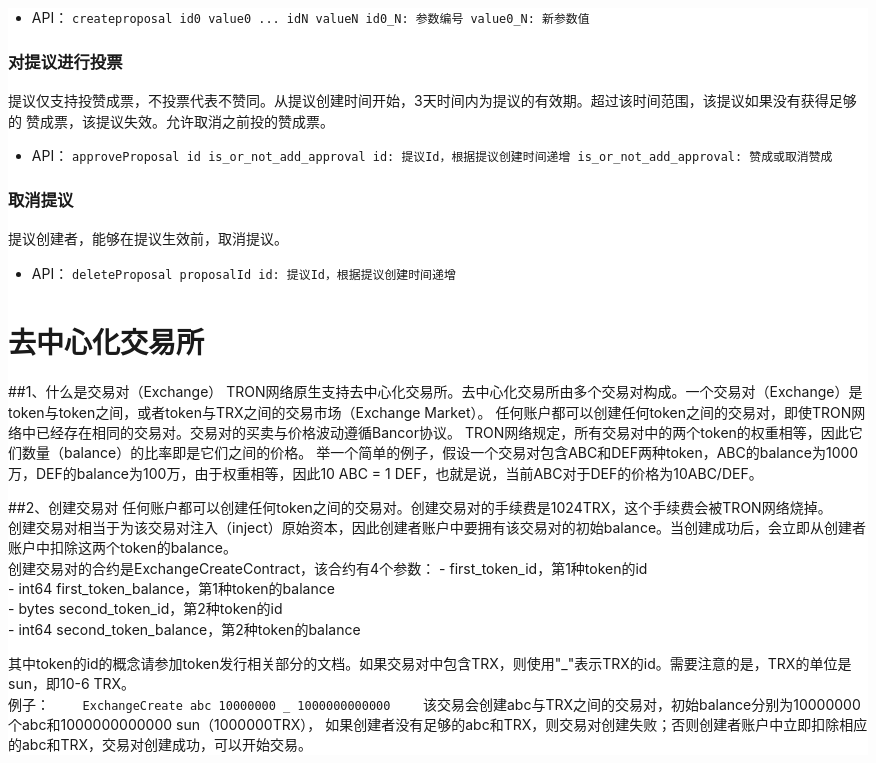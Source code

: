 + API：
`
createproposal id0 value0 ... idN valueN
id0_N: 参数编号
value0_N: 新参数值
`

### 对提议进行投票
提议仅支持投赞成票，不投票代表不赞同。从提议创建时间开始，3天时间内为提议的有效期。超过该时间范围，该提议如果没有获得足够的
赞成票，该提议失效。允许取消之前投的赞成票。


+ API：
`
approveProposal id is_or_not_add_approval
id: 提议Id，根据提议创建时间递增
is_or_not_add_approval: 赞成或取消赞成
`

### 取消提议
提议创建者，能够在提议生效前，取消提议。

+ API：
`
deleteProposal proposalId
id: 提议Id，根据提议创建时间递增
`

# 去中心化交易所
##1、什么是交易对（Exchange）
TRON网络原生支持去中心化交易所。去中心化交易所由多个交易对构成。一个交易对（Exchange）是token与token之间，或者token与TRX之间的交易市场（Exchange Market）。
任何账户都可以创建任何token之间的交易对，即使TRON网络中已经存在相同的交易对。交易对的买卖与价格波动遵循Bancor协议。
TRON网络规定，所有交易对中的两个token的权重相等，因此它们数量（balance）的比率即是它们之间的价格。
举一个简单的例子，假设一个交易对包含ABC和DEF两种token，ABC的balance为1000万，DEF的balance为100万，由于权重相等，因此10 ABC = 1 DEF，也就是说，当前ABC对于DEF的价格为10ABC/DEF。

##2、创建交易对
任何账户都可以创建任何token之间的交易对。创建交易对的手续费是1024TRX，这个手续费会被TRON网络烧掉。   
创建交易对相当于为该交易对注入（inject）原始资本，因此创建者账户中要拥有该交易对的初始balance。当创建成功后，会立即从创建者账户中扣除这两个token的balance。   
创建交易对的合约是ExchangeCreateContract，该合约有4个参数：
	- first_token_id，第1种token的id   
	- int64 first_token_balance，第1种token的balance   
	- bytes second_token_id，第2种token的id   
	- int64 second_token_balance，第2种token的balance   

其中token的id的概念请参加token发行相关部分的文档。如果交易对中包含TRX，则使用"_"表示TRX的id。需要注意的是，TRX的单位是sun，即10-6 TRX。    
例子：
`    
ExchangeCreate abc 10000000 _ 1000000000000    
`
该交易会创建abc与TRX之间的交易对，初始balance分别为10000000个abc和1000000000000 sun（1000000TRX），
如果创建者没有足够的abc和TRX，则交易对创建失败；否则创建者账户中立即扣除相应的abc和TRX，交易对创建成功，可以开始交易。     
